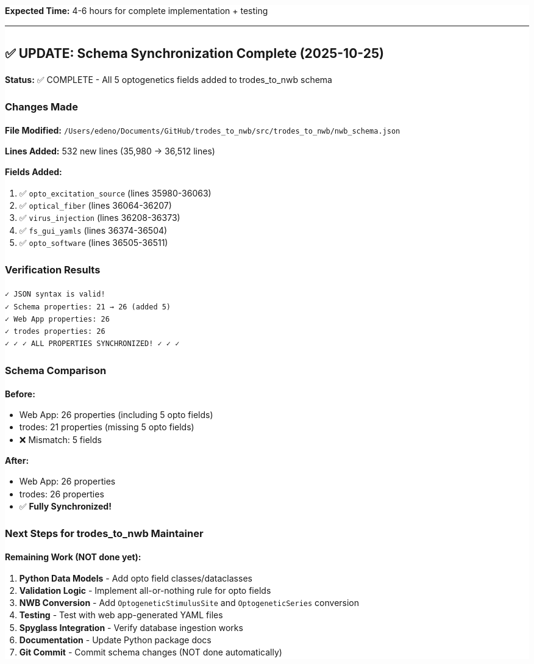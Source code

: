 **Expected Time:** 4-6 hours for complete implementation + testing

---

## ✅ UPDATE: Schema Synchronization Complete (2025-10-25)

**Status:** ✅ COMPLETE - All 5 optogenetics fields added to trodes_to_nwb schema

### Changes Made

**File Modified:** `/Users/edeno/Documents/GitHub/trodes_to_nwb/src/trodes_to_nwb/nwb_schema.json`

**Lines Added:** 532 new lines (35,980 → 36,512 lines)

**Fields Added:**
1. ✅ `opto_excitation_source` (lines 35980-36063)
2. ✅ `optical_fiber` (lines 36064-36207) 
3. ✅ `virus_injection` (lines 36208-36373)
4. ✅ `fs_gui_yamls` (lines 36374-36504)
5. ✅ `opto_software` (lines 36505-36511)

### Verification Results

```
✓ JSON syntax is valid!
✓ Schema properties: 21 → 26 (added 5)
✓ Web App properties: 26
✓ trodes properties: 26
✓ ✓ ✓ ALL PROPERTIES SYNCHRONIZED! ✓ ✓ ✓
```

### Schema Comparison

**Before:**
- Web App: 26 properties (including 5 opto fields)
- trodes: 21 properties (missing 5 opto fields)
- ❌ Mismatch: 5 fields

**After:**
- Web App: 26 properties
- trodes: 26 properties
- ✅ **Fully Synchronized!**

### Next Steps for trodes_to_nwb Maintainer

**Remaining Work (NOT done yet):**

1. **Python Data Models** - Add opto field classes/dataclasses
2. **Validation Logic** - Implement all-or-nothing rule for opto fields
3. **NWB Conversion** - Add `OptogeneticStimulusSite` and `OptogeneticSeries` conversion
4. **Testing** - Test with web app-generated YAML files
5. **Spyglass Integration** - Verify database ingestion works
6. **Documentation** - Update Python package docs
7. **Git Commit** - Commit schema changes (NOT done automatically)
